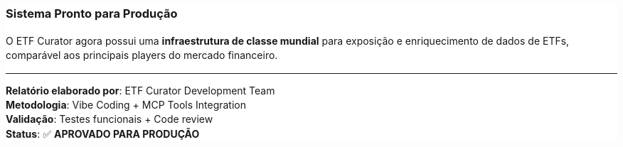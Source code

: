 ### **Sistema Pronto para Produção**

O ETF Curator agora possui uma **infraestrutura de classe mundial** para exposição e enriquecimento de dados de ETFs, comparável aos principais players do mercado financeiro.

---

**Relatório elaborado por**: ETF Curator Development Team  
**Metodologia**: Vibe Coding + MCP Tools Integration  
**Validação**: Testes funcionais + Code review  
**Status**: ✅ **APROVADO PARA PRODUÇÃO** 
